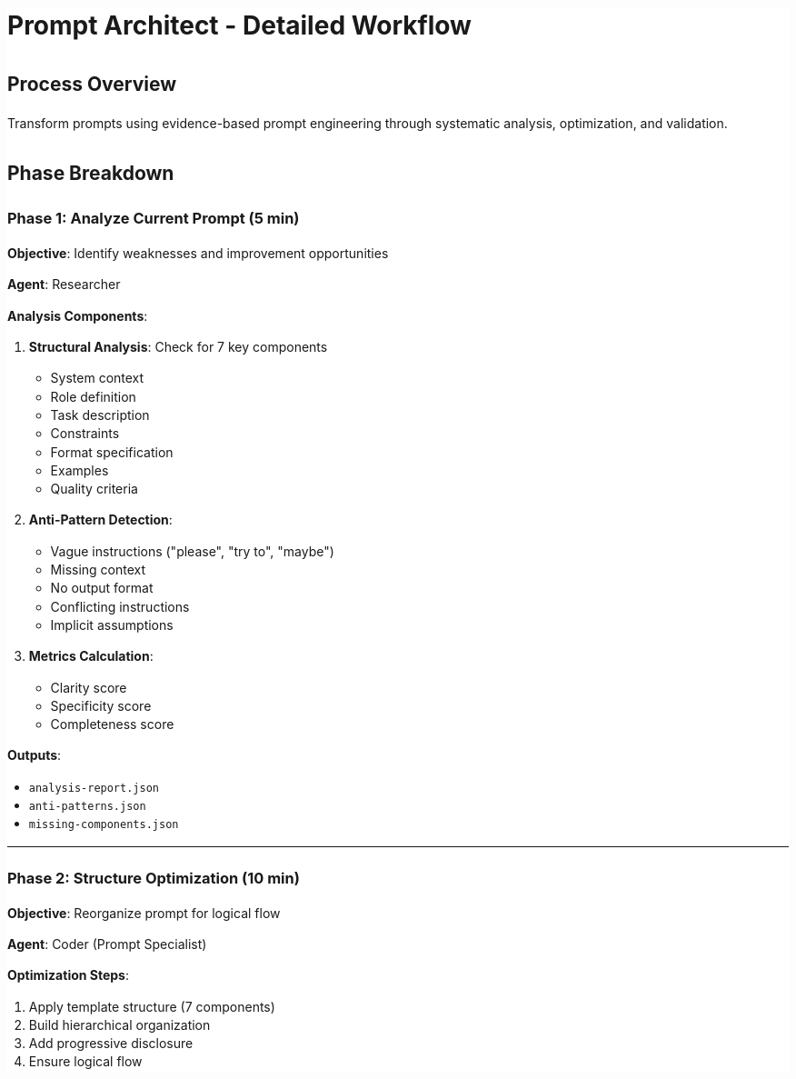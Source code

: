 # Prompt Architect - Detailed Workflow

## Process Overview

Transform prompts using evidence-based prompt engineering through systematic analysis, optimization, and validation.

## Phase Breakdown

### Phase 1: Analyze Current Prompt (5 min)

**Objective**: Identify weaknesses and improvement opportunities

**Agent**: Researcher

**Analysis Components**:
1. **Structural Analysis**: Check for 7 key components
   - System context
   - Role definition
   - Task description
   - Constraints
   - Format specification
   - Examples
   - Quality criteria

2. **Anti-Pattern Detection**:
   - Vague instructions ("please", "try to", "maybe")
   - Missing context
   - No output format
   - Conflicting instructions
   - Implicit assumptions

3. **Metrics Calculation**:
   - Clarity score
   - Specificity score
   - Completeness score

**Outputs**:
- `analysis-report.json`
- `anti-patterns.json`
- `missing-components.json`

---

### Phase 2: Structure Optimization (10 min)

**Objective**: Reorganize prompt for logical flow

**Agent**: Coder (Prompt Specialist)

**Optimization Steps**:
1. Apply template structure (7 components)
2. Build hierarchical organization
3. Add progressive disclosure
4. Ensure logical flow
